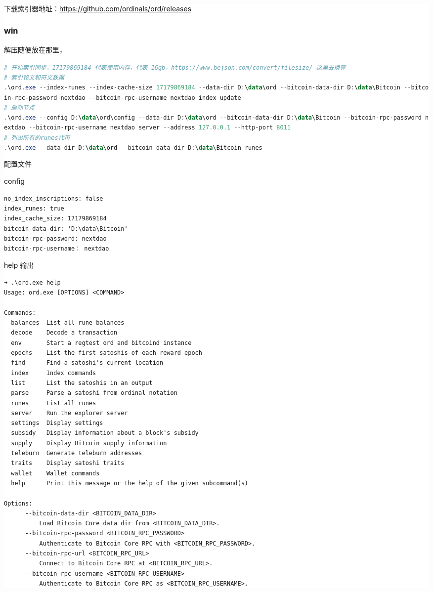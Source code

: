 下载索引器地址：https://github.com/ordinals/ord/releases

### win

解压随便放在那里，

```powershell
# 开始索引同步，17179869184 代表使用内存，代表 16gb，https://www.bejson.com/convert/filesize/ 这里去换算
# 索引铭文和符文数据
.\ord.exe --index-runes --index-cache-size 17179869184 --data-dir D:\data\ord --bitcoin-data-dir D:\data\Bitcoin --bitcoin-rpc-password nextdao --bitcoin-rpc-username nextdao index update
# 启动节点
.\ord.exe --config D:\data\ord\config --data-dir D:\data\ord --bitcoin-data-dir D:\data\Bitcoin --bitcoin-rpc-password nextdao --bitcoin-rpc-username nextdao server --address 127.0.0.1 --http-port 8011
# 列出所有的runes代币
.\ord.exe --data-dir D:\data\ord --bitcoin-data-dir D:\data\Bitcoin runes
```

配置文件

config

```
no_index_inscriptions: false
index_runes: true
index_cache_size: 17179869184
bitcoin-data-dir: 'D:\data\Bitcoin'
bitcoin-rpc-password: nextdao
bitcoin-rpc-username： nextdao
```



help 输出

```
➜ .\ord.exe help
Usage: ord.exe [OPTIONS] <COMMAND>

Commands:
  balances  List all rune balances
  decode    Decode a transaction
  env       Start a regtest ord and bitcoind instance
  epochs    List the first satoshis of each reward epoch
  find      Find a satoshi's current location
  index     Index commands
  list      List the satoshis in an output
  parse     Parse a satoshi from ordinal notation
  runes     List all runes
  server    Run the explorer server
  settings  Display settings
  subsidy   Display information about a block's subsidy
  supply    Display Bitcoin supply information
  teleburn  Generate teleburn addresses
  traits    Display satoshi traits
  wallet    Wallet commands
  help      Print this message or the help of the given subcommand(s)

Options:
      --bitcoin-data-dir <BITCOIN_DATA_DIR>
          Load Bitcoin Core data dir from <BITCOIN_DATA_DIR>.
      --bitcoin-rpc-password <BITCOIN_RPC_PASSWORD>
          Authenticate to Bitcoin Core RPC with <BITCOIN_RPC_PASSWORD>.
      --bitcoin-rpc-url <BITCOIN_RPC_URL>
          Connect to Bitcoin Core RPC at <BITCOIN_RPC_URL>.
      --bitcoin-rpc-username <BITCOIN_RPC_USERNAME>
          Authenticate to Bitcoin Core RPC as <BITCOIN_RPC_USERNAME>.
```